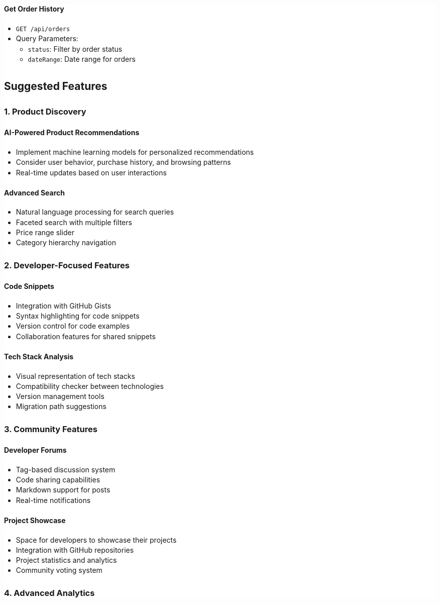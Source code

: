 #### Get Order History
- `GET /api/orders`
- Query Parameters:
  - `status`: Filter by order status
  - `dateRange`: Date range for orders

## Suggested Features

### 1. Product Discovery

#### AI-Powered Product Recommendations
- Implement machine learning models for personalized recommendations
- Consider user behavior, purchase history, and browsing patterns
- Real-time updates based on user interactions

#### Advanced Search
- Natural language processing for search queries
- Faceted search with multiple filters
- Price range slider
- Category hierarchy navigation

### 2. Developer-Focused Features

#### Code Snippets
- Integration with GitHub Gists
- Syntax highlighting for code snippets
- Version control for code examples
- Collaboration features for shared snippets

#### Tech Stack Analysis
- Visual representation of tech stacks
- Compatibility checker between technologies
- Version management tools
- Migration path suggestions

### 3. Community Features

#### Developer Forums
- Tag-based discussion system
- Code sharing capabilities
- Markdown support for posts
- Real-time notifications

#### Project Showcase
- Space for developers to showcase their projects
- Integration with GitHub repositories
- Project statistics and analytics
- Community voting system

### 4. Advanced Analytics
